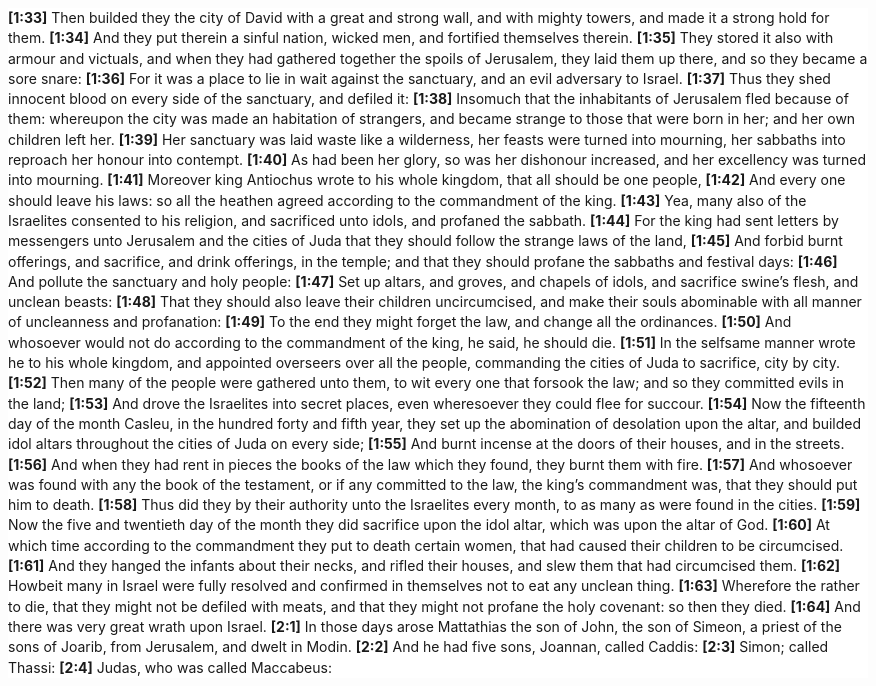 **[1:33]** Then builded they the city of David with a great and strong wall, and with mighty towers, and made it a strong hold for them.
**[1:34]** And they put therein a sinful nation, wicked men, and fortified themselves therein.
**[1:35]** They stored it also with armour and victuals, and when they had gathered together the spoils of Jerusalem, they laid them up there, and so they became a sore snare:
**[1:36]** For it was a place to lie in wait against the sanctuary, and an evil adversary to Israel.
**[1:37]** Thus they shed innocent blood on every side of the sanctuary, and defiled it:
**[1:38]** Insomuch that the inhabitants of Jerusalem fled because of them: whereupon the city was made an habitation of strangers, and became strange to those that were born in her; and her own children left her.
**[1:39]** Her sanctuary was laid waste like a wilderness, her feasts were turned into mourning, her sabbaths into reproach her honour into contempt.
**[1:40]** As had been her glory, so was her dishonour increased, and her excellency was turned into mourning.
**[1:41]** Moreover king Antiochus wrote to his whole kingdom, that all should be one people,
**[1:42]** And every one should leave his laws: so all the heathen agreed according to the commandment of the king.
**[1:43]** Yea, many also of the Israelites consented to his religion, and sacrificed unto idols, and profaned the sabbath.
**[1:44]** For the king had sent letters by messengers unto Jerusalem and the cities of Juda that they should follow the strange laws of the land,
**[1:45]** And forbid burnt offerings, and sacrifice, and drink offerings, in the temple; and that they should profane the sabbaths and festival days:
**[1:46]** And pollute the sanctuary and holy people:
**[1:47]** Set up altars, and groves, and chapels of idols, and sacrifice swine’s flesh, and unclean beasts:
**[1:48]** That they should also leave their children uncircumcised, and make their souls abominable with all manner of uncleanness and profanation:
**[1:49]** To the end they might forget the law, and change all the ordinances.
**[1:50]** And whosoever would not do according to the commandment of the king, he said, he should die.
**[1:51]** In the selfsame manner wrote he to his whole kingdom, and appointed overseers over all the people, commanding the cities of Juda to sacrifice, city by city.
**[1:52]** Then many of the people were gathered unto them, to wit every one that forsook the law; and so they committed evils in the land;
**[1:53]** And drove the Israelites into secret places, even wheresoever they could flee for succour.
**[1:54]** Now the fifteenth day of the month Casleu, in the hundred forty and fifth year, they set up the abomination of desolation upon the altar, and builded idol altars throughout the cities of Juda on every side;
**[1:55]** And burnt incense at the doors of their houses, and in the streets.
**[1:56]** And when they had rent in pieces the books of the law which they found, they burnt them with fire.
**[1:57]** And whosoever was found with any the book of the testament, or if any committed to the law, the king’s commandment was, that they should put him to death.
**[1:58]** Thus did they by their authority unto the Israelites every month, to as many as were found in the cities.
**[1:59]** Now the five and twentieth day of the month they did sacrifice upon the idol altar, which was upon the altar of God.
**[1:60]** At which time according to the commandment they put to death certain women, that had caused their children to be circumcised.
**[1:61]** And they hanged the infants about their necks, and rifled their houses, and slew them that had circumcised them.
**[1:62]** Howbeit many in Israel were fully resolved and confirmed in themselves not to eat any unclean thing.
**[1:63]** Wherefore the rather to die, that they might not be defiled with meats, and that they might not profane the holy covenant: so then they died.
**[1:64]** And there was very great wrath upon Israel.
**[2:1]** In those days arose Mattathias the son of John, the son of Simeon, a priest of the sons of Joarib, from Jerusalem, and dwelt in Modin.
**[2:2]** And he had five sons, Joannan, called Caddis:
**[2:3]** Simon; called Thassi:
**[2:4]** Judas, who was called Maccabeus: